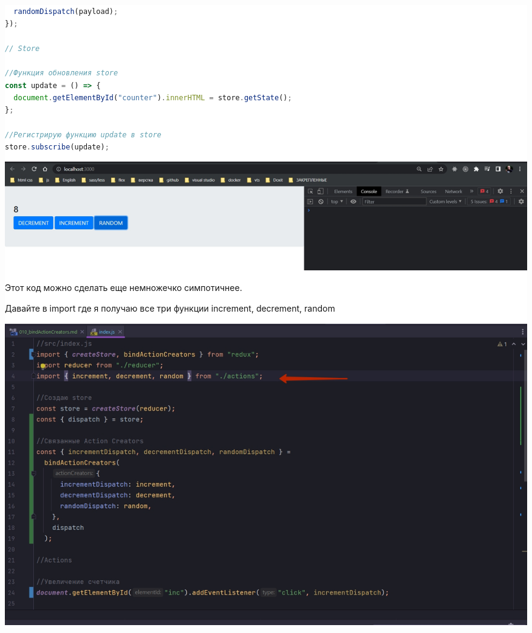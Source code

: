 ```js
  randomDispatch(payload);
});

// Store

//Функция обновления store
const update = () => {
  document.getElementById("counter").innerHTML = store.getState();
};

//Регистрирую функцию update в store
store.subscribe(update);

```

![](img/012.jpg)

Этот код можно сделать еще немножечко симпотичнее.

Давайте в import где я получаю все три функции increment, decrement, random

![](img/013.jpg)
